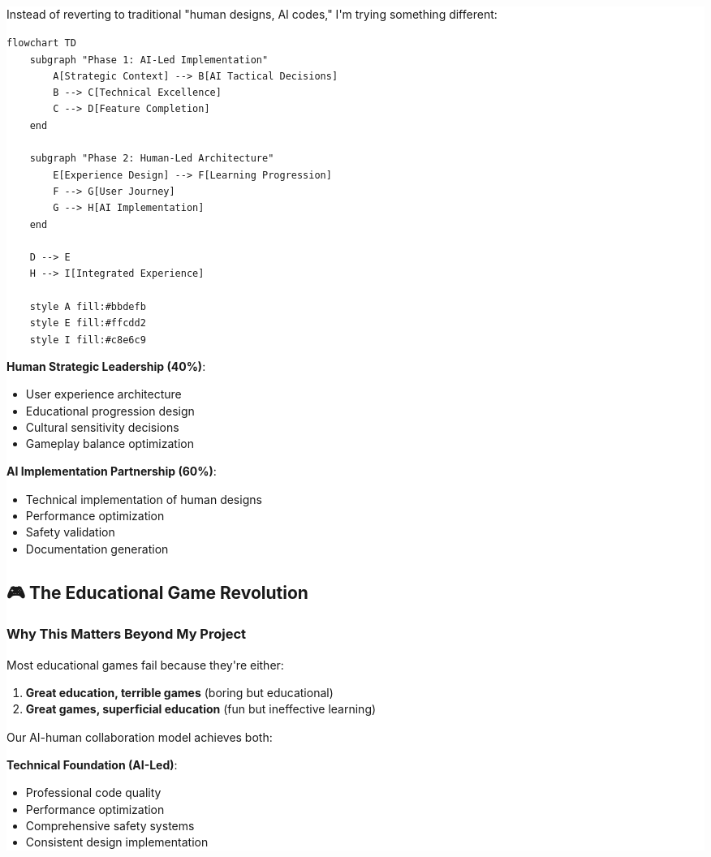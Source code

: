 Instead of reverting to traditional "human designs, AI codes," I'm trying something different:

```mermaid
flowchart TD
    subgraph "Phase 1: AI-Led Implementation"
        A[Strategic Context] --> B[AI Tactical Decisions]
        B --> C[Technical Excellence]
        C --> D[Feature Completion]
    end

    subgraph "Phase 2: Human-Led Architecture"
        E[Experience Design] --> F[Learning Progression]
        F --> G[User Journey]
        G --> H[AI Implementation]
    end

    D --> E
    H --> I[Integrated Experience]

    style A fill:#bbdefb
    style E fill:#ffcdd2
    style I fill:#c8e6c9
```

**Human Strategic Leadership (40%)**:

- User experience architecture
- Educational progression design
- Cultural sensitivity decisions
- Gameplay balance optimization

**AI Implementation Partnership (60%)**:

- Technical implementation of human designs
- Performance optimization
- Safety validation
- Documentation generation

## 🎮 The Educational Game Revolution

### Why This Matters Beyond My Project

Most educational games fail because they're either:

1. **Great education, terrible games** (boring but educational)
2. **Great games, superficial education** (fun but ineffective learning)

Our AI-human collaboration model achieves both:

**Technical Foundation (AI-Led)**:

- Professional code quality
- Performance optimization
- Comprehensive safety systems
- Consistent design implementation
